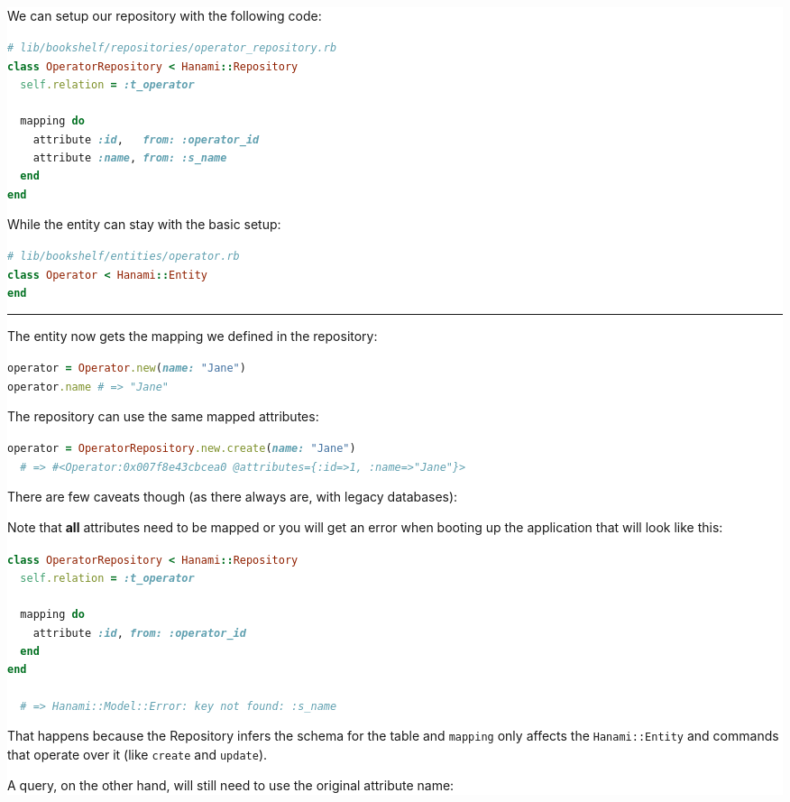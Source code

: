 We can setup our repository with the following code:

```ruby
# lib/bookshelf/repositories/operator_repository.rb
class OperatorRepository < Hanami::Repository
  self.relation = :t_operator

  mapping do
    attribute :id,   from: :operator_id
    attribute :name, from: :s_name
  end
end
```

While the entity can stay with the basic setup:

```ruby
# lib/bookshelf/entities/operator.rb
class Operator < Hanami::Entity
end
```
---

The entity now gets the mapping we defined in the repository:

```ruby
operator = Operator.new(name: "Jane")
operator.name # => "Jane"
```

The repository can use the same mapped attributes:

```ruby
operator = OperatorRepository.new.create(name: "Jane")
  # => #<Operator:0x007f8e43cbcea0 @attributes={:id=>1, :name=>"Jane"}>
```

There are few caveats though (as there always are, with legacy databases):

Note that **all** attributes need to be mapped or you will get an error when booting up the application that will look like this:

```ruby
class OperatorRepository < Hanami::Repository
  self.relation = :t_operator

  mapping do
    attribute :id, from: :operator_id
  end
end

  # => Hanami::Model::Error: key not found: :s_name
```
That happens because the Repository infers the schema for the table and `mapping` only affects the `Hanami::Entity` and commands that operate over it (like `create` and `update`).

A query, on the other hand, will still need to use the original attribute name:
